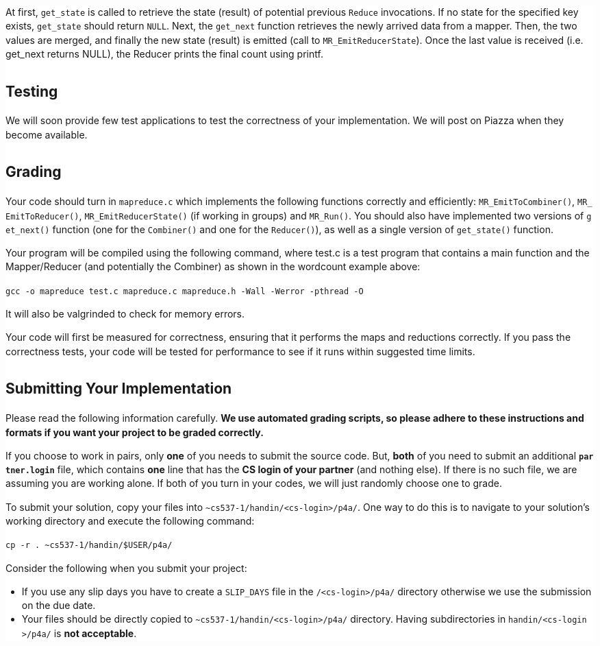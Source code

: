 At first, <code>get_state</code> is called to retrieve the state (result) of potential previous <code>Reduce</code> invocations. If no state for the specified key exists, <code>get_state</code> should return <code>NULL</code>. Next, the <code>get_next</code> function retrieves the newly arrived data from a mapper. Then, the two values are merged, and finally the new state (result) is emitted (call to <code>MR_EmitReducerState</code>). Once the last value is received (i.e. get_next returns NULL), the Reducer prints the final count using printf.

<h2 id="testing">Testing</h2>

We will soon provide few test applications to test the correctness of your implementation. We will post on Piazza when they become available.

<h2 id="grading">Grading</h2>

Your code should turn in <code>mapreduce.c</code> which implements the following functions correctly and efficiently: <code>MR_EmitToCombiner()</code>, <code>MR_EmitToReducer()</code>, <code>MR_EmitReducerState()</code> (if working in groups) and <code>MR_Run()</code>. You should also have implemented two versions of <code>get_next()</code> function (one for the <code>Combiner()</code> and one for the <code>Reducer()</code>), as well as a single version of <code>get_state()</code> function.

Your program will be compiled using the following command, where test.c is a test program that contains a main function and the Mapper/Reducer (and potentially the Combiner) as shown in the wordcount example above:

<pre><code class="language-bash">gcc -o mapreduce test.c mapreduce.c mapreduce.h -Wall -Werror -pthread -O</code></pre>

It will also be valgrinded to check for memory errors.

Your code will first be measured for correctness, ensuring that it performs the maps and reductions correctly. If you pass the correctness tests, your code will be tested for performance to see if it runs within suggested time limits.

<h2 id="submitting-your-implementation">Submitting Your Implementation</h2>

Please read the following information carefully. <strong>We use automated grading scripts, so please adhere to these instructions and formats if you want your project to be graded correctly.</strong>

If you choose to work in pairs, only <strong>one</strong> of you needs to submit the source code. But, <strong>both</strong> of you need to submit an additional <strong><code>partner.login</code></strong> file, which contains <strong>one</strong> line that has the <strong>CS login of your partner</strong> (and nothing else). If there is no such file, we are assuming you are working alone. If both of you turn in your codes, we will just randomly choose one to grade.

To submit your solution, copy your files into <code>~cs537-1/handin/&lt;cs-login&gt;/p4a/</code>. One way to do this is to navigate to your solution’s working directory and execute the following command:

<pre><code class="language-bash">cp -r . ~cs537-1/handin/$USER/p4a/</code></pre>

Consider the following when you submit your project:

<ul>

 <li>If you use any slip days you have to create a <code>SLIP_DAYS</code> file in the <code>/&lt;cs-login&gt;/p4a/</code> directory otherwise we use the submission on the due date.</li>

 <li>Your files should be directly copied to <code>~cs537-1/handin/&lt;cs-login&gt;/p4a/</code> directory. Having subdirectories in <code>handin/&lt;cs-login&gt;/p4a/</code> is <strong>not acceptable</strong>.</li>
